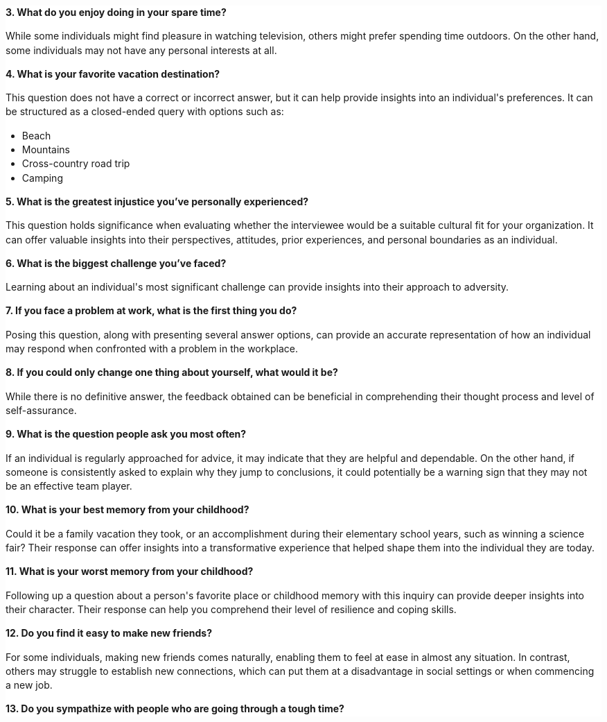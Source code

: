 **3. What do you enjoy doing in your spare time?**

While some individuals might find pleasure in watching television, others might prefer spending time outdoors. On the other hand, some individuals may not have any personal interests at all.

**4. What is your favorite vacation destination?**

This question does not have a correct or incorrect answer, but it can help provide insights into an individual's preferences. It can be structured as a closed-ended query with options such as:

-   Beach
-   Mountains
-   Cross-country road trip
-   Camping

**5. What is the greatest injustice you’ve personally experienced?**

This question holds significance when evaluating whether the interviewee would be a suitable cultural fit for your organization. It can offer valuable insights into their perspectives, attitudes, prior experiences, and personal boundaries as an individual.

**6. What is the biggest challenge you’ve faced?**

Learning about an individual's most significant challenge can provide insights into their approach to adversity.

**7. If you face a problem at work, what is the first thing you do?**

Posing this question, along with presenting several answer options, can provide an accurate representation of how an individual may respond when confronted with a problem in the workplace.

**8. If you could only change one thing about yourself, what would it be?**

While there is no definitive answer, the feedback obtained can be beneficial in comprehending their thought process and level of self-assurance.

**9. What is the question people ask you most often?**

If an individual is regularly approached for advice, it may indicate that they are helpful and dependable. On the other hand, if someone is consistently asked to explain why they jump to conclusions, it could potentially be a warning sign that they may not be an effective team player.

**10. What is your best memory from your childhood?**

Could it be a family vacation they took, or an accomplishment during their elementary school years, such as winning a science fair? Their response can offer insights into a transformative experience that helped shape them into the individual they are today.

**11. What is your worst memory from your childhood?**

Following up a question about a person's favorite place or childhood memory with this inquiry can provide deeper insights into their character. Their response can help you comprehend their level of resilience and coping skills.

**12. Do you find it easy to make new friends?**

For some individuals, making new friends comes naturally, enabling them to feel at ease in almost any situation. In contrast, others may struggle to establish new connections, which can put them at a disadvantage in social settings or when commencing a new job.

**13. Do you sympathize with people who are going through a tough time?**
